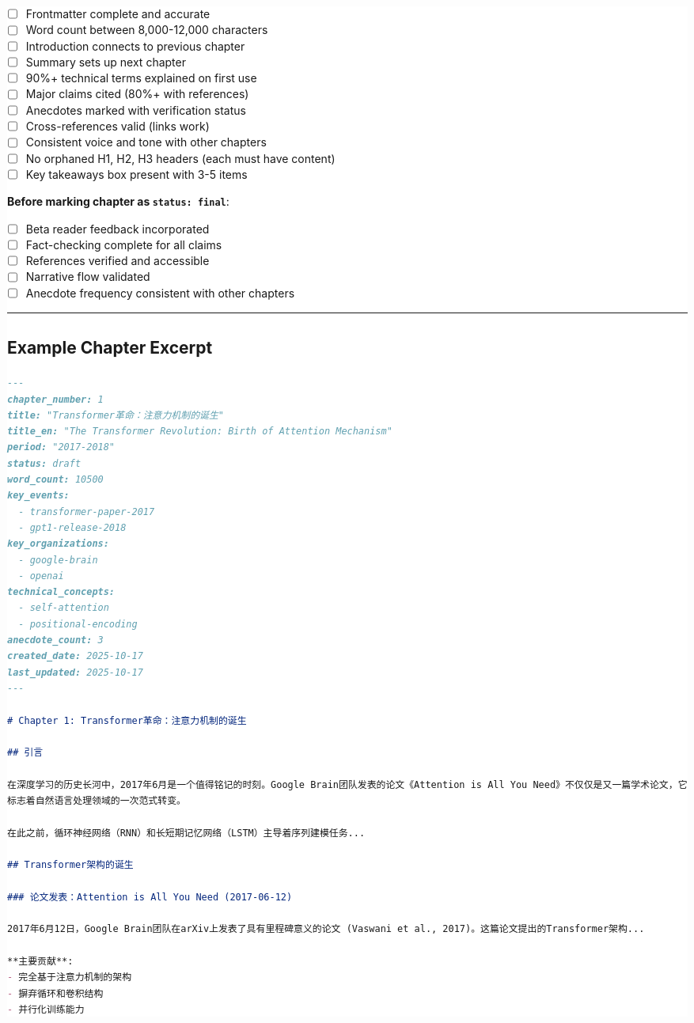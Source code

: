 - [ ] Frontmatter complete and accurate
- [ ] Word count between 8,000-12,000 characters
- [ ] Introduction connects to previous chapter
- [ ] Summary sets up next chapter
- [ ] 90%+ technical terms explained on first use
- [ ] Major claims cited (80%+ with references)
- [ ] Anecdotes marked with verification status
- [ ] Cross-references valid (links work)
- [ ] Consistent voice and tone with other chapters
- [ ] No orphaned H1, H2, H3 headers (each must have content)
- [ ] Key takeaways box present with 3-5 items

**Before marking chapter as `status: final`**:

- [ ] Beta reader feedback incorporated
- [ ] Fact-checking complete for all claims
- [ ] References verified and accessible
- [ ] Narrative flow validated
- [ ] Anecdote frequency consistent with other chapters

---

## Example Chapter Excerpt

```markdown
---
chapter_number: 1
title: "Transformer革命：注意力机制的诞生"
title_en: "The Transformer Revolution: Birth of Attention Mechanism"
period: "2017-2018"
status: draft
word_count: 10500
key_events:
  - transformer-paper-2017
  - gpt1-release-2018
key_organizations:
  - google-brain
  - openai
technical_concepts:
  - self-attention
  - positional-encoding
anecdote_count: 3
created_date: 2025-10-17
last_updated: 2025-10-17
---

# Chapter 1: Transformer革命：注意力机制的诞生

## 引言

在深度学习的历史长河中，2017年6月是一个值得铭记的时刻。Google Brain团队发表的论文《Attention is All You Need》不仅仅是又一篇学术论文，它标志着自然语言处理领域的一次范式转变。

在此之前，循环神经网络（RNN）和长短期记忆网络（LSTM）主导着序列建模任务...

## Transformer架构的诞生

### 论文发表：Attention is All You Need (2017-06-12)

2017年6月12日，Google Brain团队在arXiv上发表了具有里程碑意义的论文 (Vaswani et al., 2017)。这篇论文提出的Transformer架构...

**主要贡献**:
- 完全基于注意力机制的架构
- 摒弃循环和卷积结构
- 并行化训练能力
```